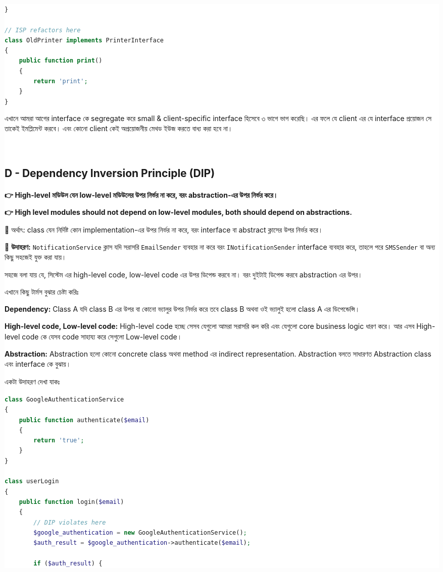 ```php
}

// ISP refactors here
class OldPrinter implements PrinterInterface
{
    public function print()
    {
        return 'print';
    }
}
```

এখানে আমরা আগের interface কে segregate করে small & client-specific interface হিসেবে ৩ ভাগে ভাগ করেছি। এর ফলে যে client এর যে interface প্রয়োজন সে তাকেই ইমপ্লিমেন্ট করবে। এবং কোনো client কেই অপ্রয়োজনীয় মেথড ইউজ করতে বাধ্য করা হবে না।

<br>

## D - Dependency Inversion Principle (DIP)


**👉 High-level মডিউল যেন low-level মডিউলের উপর নির্ভর না করে, বরং abstraction-এর উপর নির্ভর করে।**

**👉 High level modules should not depend on low-level modules, both should depend on abstractions.**

🔹 অর্থাৎ: class যেন নির্দিষ্ট কোন implementation-এর উপর নির্ভর না করে, বরং interface বা abstract ক্লাসের উপর নির্ভর করে।

🔹 **উদাহরণ:**
`NotificationService` ক্লাস যদি সরাসরি `EmailSender` ব্যবহার না করে বরং `INotificationSender` interface ব্যবহার করে, তাহলে পরে `SMSSender` বা অন্য কিছু সহজেই যুক্ত করা যায়।


সহজে বলা যায় যে, সিস্টেম এর high-level code, low-level code এর উপর ডিপেন্ড করবে না। বরং দুইটাই ডিপেন্ড করবে abstraction এর উপর।

এখানে কিছু টার্মস বুঝার চেষ্টা করিঃ

**Dependency:** Class A যদি class B এর উপর বা কোনো ভ্যালুর উপর নির্ভর করে তবে class B অথবা ওই ভ্যালুই হলো class A এর ডিপেন্ডেন্সি।

**High-level code, Low-level code:** High-level code হচ্ছে সেসব যেগুলো আমরা সরাসরি কল করি এবং যেগুলো core business logic ধারণ করে। আর এসব High-level code কে যেসব code সাহায্য করে সেগুলো Low-level code।

**Abstraction:** Abstraction হলো কোনো concrete class অথবা method এর indirect representation. Abstraction বলতে সাধারণত Abstraction class এবং interface কে বুঝায়।

একটা উদাহরণ দেখা যাকঃ

```php
class GoogleAuthenticationService
{
    public function authenticate($email)
    {
        return 'true';
    }
}

class userLogin
{
    public function login($email)
    {
        // DIP violates here
        $google_authentication = new GoogleAuthenticationService();
        $auth_result = $google_authentication->authenticate($email);

        if ($auth_result) {
```